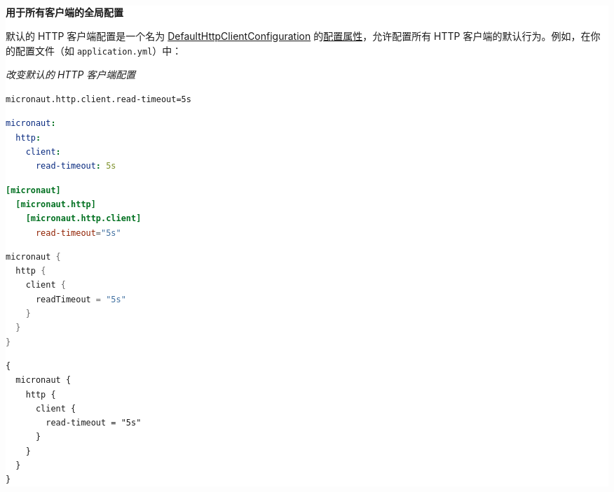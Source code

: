 **用于所有客户端的全局配置**

默认的 HTTP 客户端配置是一个名为 [DefaultHttpClientConfiguration](https://docs.micronaut.io/latest/api/io/micronaut/http/client/DefaultHttpClientConfiguration.html) 的[配置属性](/core/config.html#44-配置属性)，允许配置所有 HTTP 客户端的默认行为。例如，在你的配置文件（如 `application.yml`）中：

*改变默认的 HTTP 客户端配置*

<Tabs>
  <TabItem value="Properties" label="Properties">

```properties
micronaut.http.client.read-timeout=5s
```

  </TabItem>
  <TabItem value="Yaml" label="Yaml">

```yaml
micronaut:
  http:
    client:
      read-timeout: 5s
```

  </TabItem>
    <TabItem value="Toml" label="Toml">

```toml
[micronaut]
  [micronaut.http]
    [micronaut.http.client]
      read-timeout="5s"
```

  </TabItem>
    <TabItem value="Groovy" label="Groovy">

```groovy
micronaut {
  http {
    client {
      readTimeout = "5s"
    }
  }
}
```

  </TabItem>
    <TabItem value="Hoon" label="Hoon">

```hoon
{
  micronaut {
    http {
      client {
        read-timeout = "5s"
      }
    }
  }
}
```
